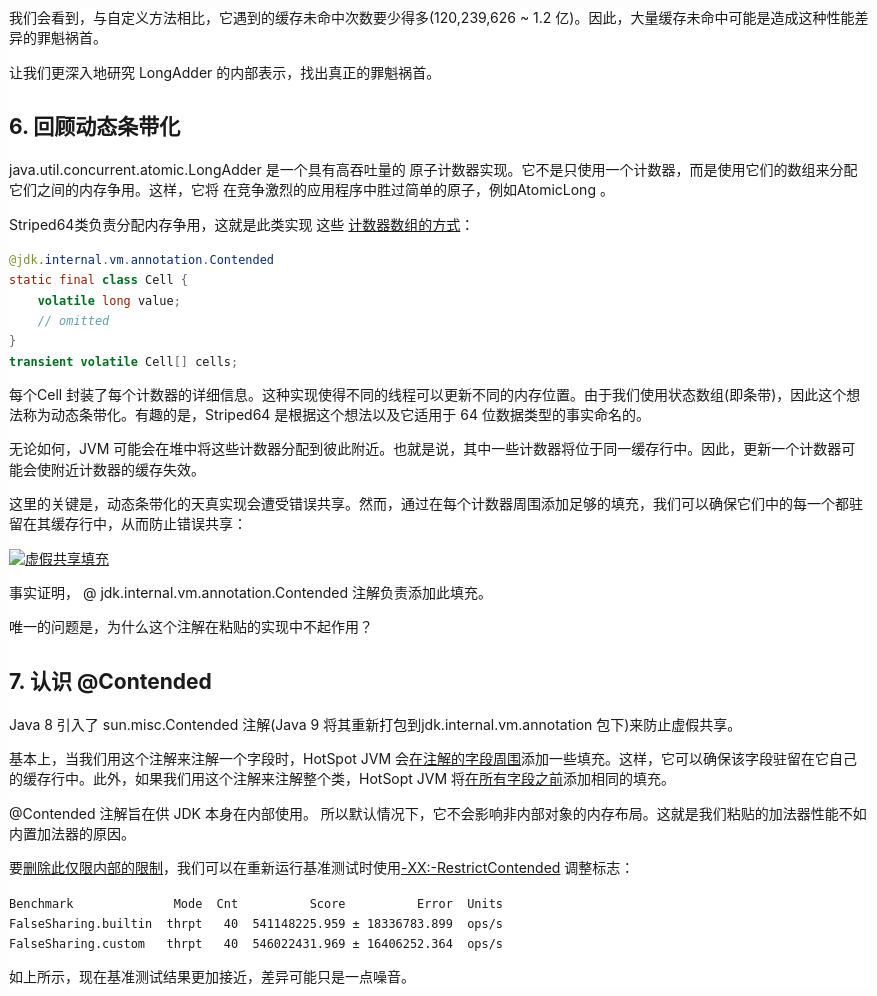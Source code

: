我们会看到，与自定义方法相比，它遇到的缓存未命中次数要少得多(120,239,626 ~ 1.2 亿)。因此，大量缓存未命中可能是造成这种性能差异的罪魁祸首。

让我们更深入地研究 LongAdder 的内部表示，找出真正的罪魁祸首。

## 6. 回顾动态条带化

java.util.concurrent.atomic.LongAdder 是一个具有高吞吐量的 原子计数器实现。它不是只使用一个计数器，而是使用它们的数组来分配它们之间的内存争用。这样，它将 在竞争激烈的应用程序中胜过简单的原子，例如AtomicLong 。

Striped64类负责分配内存争用，这就是此类实现 这些 [计数器数组的方式](https://github.com/openjdk/jdk/blob/faf4d7ccb792b16092c791c0ac77acdd440dbca1/src/java.base/share/classes/java/util/concurrent/atomic/Striped64.java#L124)：

```java
@jdk.internal.vm.annotation.Contended 
static final class Cell {
    volatile long value;
    // omitted
}
transient volatile Cell[] cells;
```

每个Cell 封装了每个计数器的详细信息。这种实现使得不同的线程可以更新不同的内存位置。由于我们使用状态数组(即条带)，因此这个想法称为动态条带化。有趣的是，Striped64 是根据这个想法以及它适用于 64 位数据类型的事实命名的。

无论如何，JVM 可能会在堆中将这些计数器分配到彼此附近。也就是说，其中一些计数器将位于同一缓存行中。因此，更新一个计数器可能会使附近计数器的缓存失效。

这里的关键是，动态条带化的天真实现会遭受错误共享。然而，通过在每个计数器周围添加足够的填充，我们可以确保它们中的每一个都驻留在其缓存行中，从而防止错误共享：

[![虚假共享填充](https://www.baeldung.com/wp-content/uploads/2020/07/false-sharing-padding.png)](https://www.baeldung.com/wp-content/uploads/2020/07/false-sharing-padding.png)

事实证明， @ jdk.internal.vm.annotation.Contended 注解负责添加此填充。

唯一的问题是，为什么这个注解在粘贴的实现中不起作用？

## 7. 认识 @Contended

Java 8 引入了 sun.misc.Contended 注解(Java 9 将其重新打包到jdk.internal.vm.annotation 包下)来防止虚假共享。

基本上，当我们用这个注解来注解一个字段时，HotSpot JVM 会[在注解的字段周围](https://github.com/openjdk/jdk/blob/319b4e71e1400f8a482f0ab42377d40056c6f0ac/src/hotspot/share/classfile/classFileParser.cpp#L4454)添加一些填充。这样，它可以确保该字段驻留在它自己的缓存行中。此外，如果我们用这个注解来注解整个类，HotSopt JVM 将[在所有字段之前](https://github.com/openjdk/jdk/blob/319b4e71e1400f8a482f0ab42377d40056c6f0ac/src/hotspot/share/classfile/classFileParser.cpp#L4236)添加相同的填充。

@Contended 注解旨在供 JDK 本身在内部使用。 所以默认情况下，它不会影响非内部对象的内存布局。这就是我们粘贴的加法器性能不如内置加法器的原因。

要[删除此仅限内部的限制](https://github.com/openjdk/jdk/blob/985061ac28af56eb4593c6cd7d69d6556b5608f9/src/hotspot/share/classfile/classFileParser.cpp#L2118)，我们可以在重新运行基准测试时使用[-XX:-RestrictContended](https://github.com/openjdk/jdk/blob/195c45a0e11207e15c277e7671b2a82b8077c5fb/src/hotspot/share/runtime/globals.hpp#L777) 调整标志：

```plaintext
Benchmark              Mode  Cnt          Score          Error  Units
FalseSharing.builtin  thrpt   40  541148225.959 ± 18336783.899  ops/s
FalseSharing.custom   thrpt   40  546022431.969 ± 16406252.364  ops/s
```

如上所示，现在基准测试结果更加接近，差异可能只是一点噪音。
